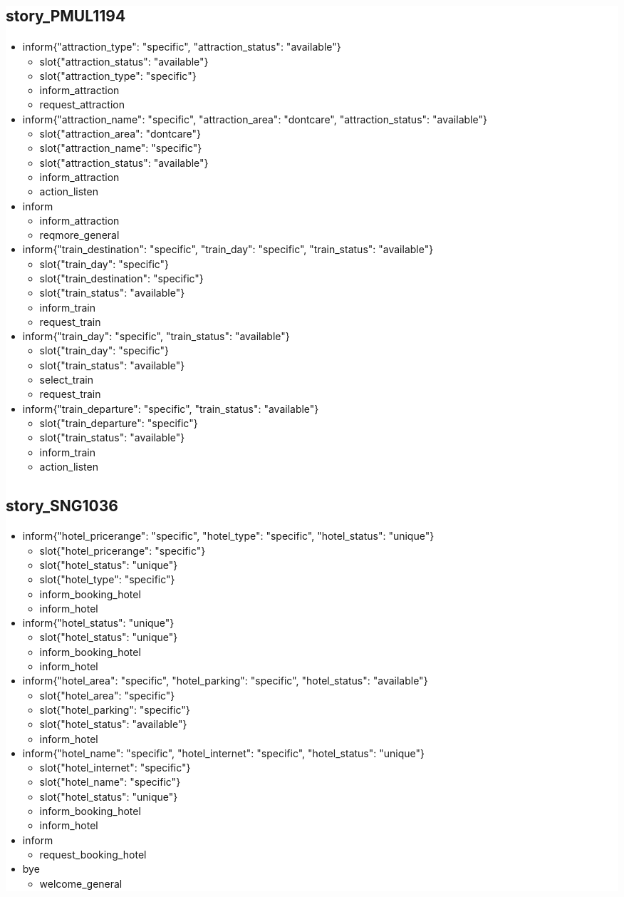 
## story_PMUL1194
* inform{"attraction_type": "specific", "attraction_status": "available"}
    - slot{"attraction_status": "available"}
    - slot{"attraction_type": "specific"}
    - inform_attraction   <!-- predicted: request_attraction -->
    - request_attraction
* inform{"attraction_name": "specific", "attraction_area": "dontcare", "attraction_status": "available"}
    - slot{"attraction_area": "dontcare"}
    - slot{"attraction_name": "specific"}
    - slot{"attraction_status": "available"}
    - inform_attraction
    - action_listen   <!-- predicted: reqmore_general -->
* inform
    - inform_attraction
    - reqmore_general
* inform{"train_destination": "specific", "train_day": "specific", "train_status": "available"}
    - slot{"train_day": "specific"}
    - slot{"train_destination": "specific"}
    - slot{"train_status": "available"}
    - inform_train
    - request_train
* inform{"train_day": "specific", "train_status": "available"}
    - slot{"train_day": "specific"}
    - slot{"train_status": "available"}
    - select_train   <!-- predicted: inform_train -->
    - request_train   <!-- predicted: inform_train -->
* inform{"train_departure": "specific", "train_status": "available"}
    - slot{"train_departure": "specific"}
    - slot{"train_status": "available"}
    - inform_train
    - action_listen   <!-- predicted: request_train -->


## story_SNG1036
* inform{"hotel_pricerange": "specific", "hotel_type": "specific", "hotel_status": "unique"}
    - slot{"hotel_pricerange": "specific"}
    - slot{"hotel_status": "unique"}
    - slot{"hotel_type": "specific"}
    - inform_booking_hotel
    - inform_hotel
* inform{"hotel_status": "unique"}
    - slot{"hotel_status": "unique"}
    - inform_booking_hotel
    - inform_hotel
* inform{"hotel_area": "specific", "hotel_parking": "specific", "hotel_status": "available"}
    - slot{"hotel_area": "specific"}
    - slot{"hotel_parking": "specific"}
    - slot{"hotel_status": "available"}
    - inform_hotel   <!-- predicted: select_hotel -->
* inform{"hotel_name": "specific", "hotel_internet": "specific", "hotel_status": "unique"}
    - slot{"hotel_internet": "specific"}
    - slot{"hotel_name": "specific"}
    - slot{"hotel_status": "unique"}
    - inform_booking_hotel
    - inform_hotel   <!-- predicted: action_listen -->
* inform
    - request_booking_hotel   <!-- predicted: request_hotel -->
* bye
    - welcome_general
